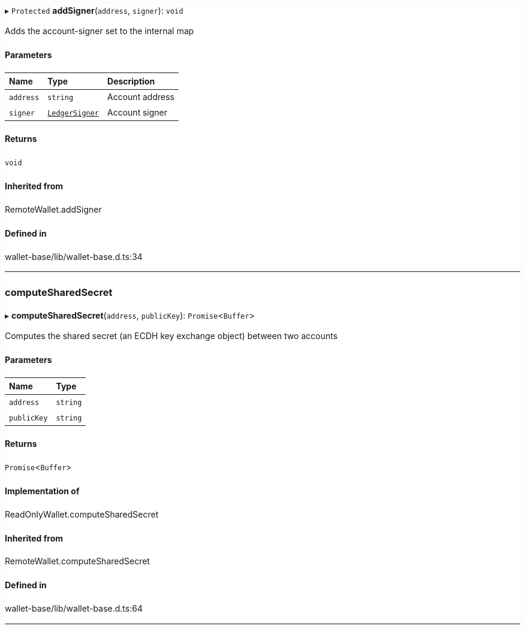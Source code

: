 ▸ `Protected` **addSigner**(`address`, `signer`): `void`

Adds the account-signer set to the internal map

#### Parameters

| Name | Type | Description |
| :------ | :------ | :------ |
| `address` | `string` | Account address |
| `signer` | [`LedgerSigner`](ledgersigner.md) | Account signer |

#### Returns

`void`

#### Inherited from

RemoteWallet.addSigner

#### Defined in

wallet-base/lib/wallet-base.d.ts:34

___

### computeSharedSecret

▸ **computeSharedSecret**(`address`, `publicKey`): `Promise`<`Buffer`\>

Computes the shared secret (an ECDH key exchange object) between two accounts

#### Parameters

| Name | Type |
| :------ | :------ |
| `address` | `string` |
| `publicKey` | `string` |

#### Returns

`Promise`<`Buffer`\>

#### Implementation of

ReadOnlyWallet.computeSharedSecret

#### Inherited from

RemoteWallet.computeSharedSecret

#### Defined in

wallet-base/lib/wallet-base.d.ts:64

___
